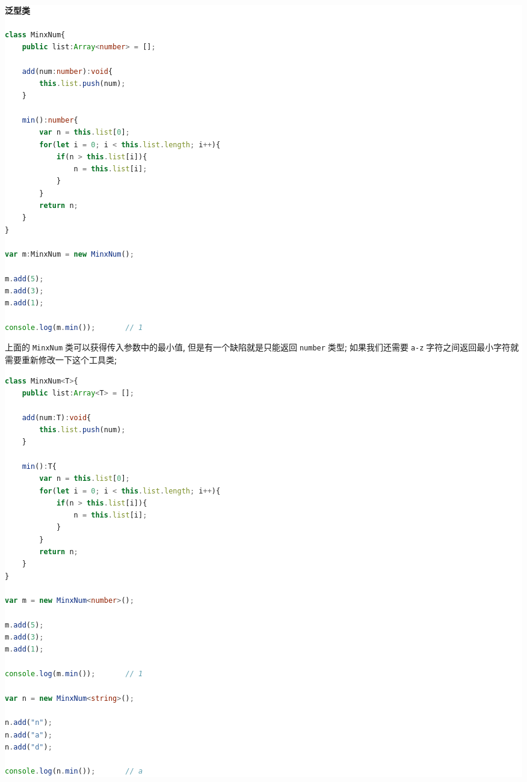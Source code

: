 #### 泛型类

```typescript
class MinxNum{
    public list:Array<number> = [];

    add(num:number):void{
        this.list.push(num);
    }

    min():number{
        var n = this.list[0];
        for(let i = 0; i < this.list.length; i++){
            if(n > this.list[i]){
                n = this.list[i];
            }
        }
        return n;
    }
}

var m:MinxNum = new MinxNum();

m.add(5);
m.add(3);
m.add(1);

console.log(m.min());       // 1
```
上面的 `MinxNum` 类可以获得传入参数中的最小值, 但是有一个缺陷就是只能返回 `number` 类型; 如果我们还需要 `a-z` 字符之间返回最小字符就需要重新修改一下这个工具类;

```typescript
class MinxNum<T>{
    public list:Array<T> = [];

    add(num:T):void{
        this.list.push(num);
    }

    min():T{
        var n = this.list[0];
        for(let i = 0; i < this.list.length; i++){
            if(n > this.list[i]){
                n = this.list[i];
            }
        }
        return n;
    }
}

var m = new MinxNum<number>();

m.add(5);
m.add(3);
m.add(1);

console.log(m.min());       // 1

var n = new MinxNum<string>();

n.add("n");
n.add("a");
n.add("d");

console.log(n.min());       // a
```
